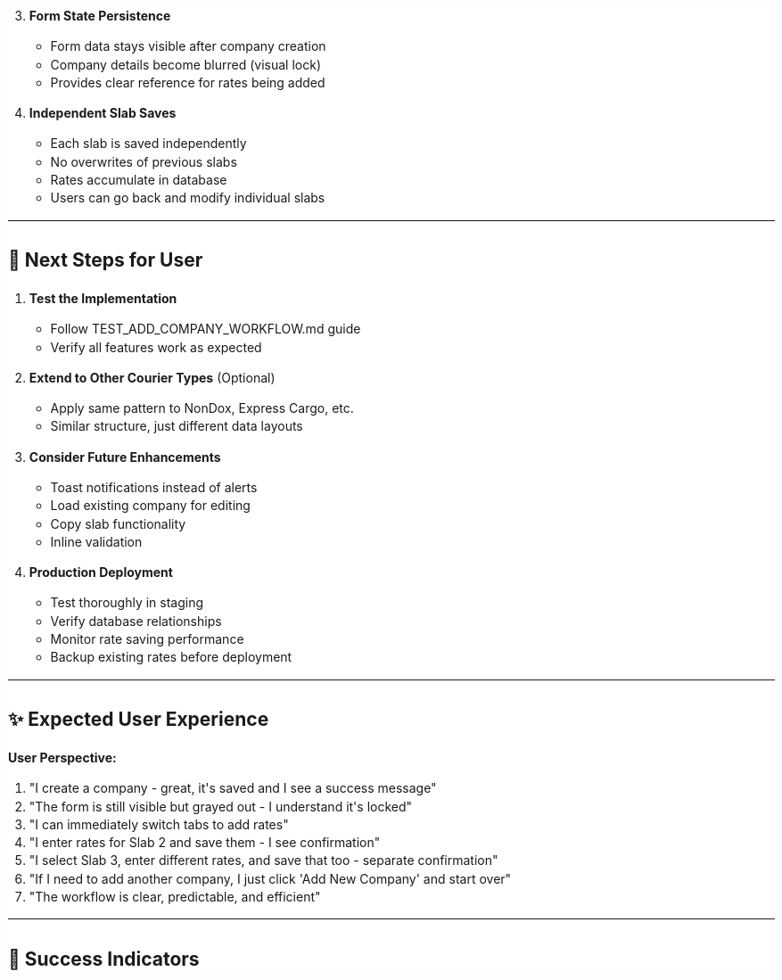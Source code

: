 3. **Form State Persistence**

   - Form data stays visible after company creation
   - Company details become blurred (visual lock)
   - Provides clear reference for rates being added

4. **Independent Slab Saves**
   - Each slab is saved independently
   - No overwrites of previous slabs
   - Rates accumulate in database
   - Users can go back and modify individual slabs

---

## 🎯 Next Steps for User

1. **Test the Implementation**

   - Follow TEST_ADD_COMPANY_WORKFLOW.md guide
   - Verify all features work as expected

2. **Extend to Other Courier Types** (Optional)

   - Apply same pattern to NonDox, Express Cargo, etc.
   - Similar structure, just different data layouts

3. **Consider Future Enhancements**

   - Toast notifications instead of alerts
   - Load existing company for editing
   - Copy slab functionality
   - Inline validation

4. **Production Deployment**
   - Test thoroughly in staging
   - Verify database relationships
   - Monitor rate saving performance
   - Backup existing rates before deployment

---

## ✨ Expected User Experience

**User Perspective:**

1. "I create a company - great, it's saved and I see a success message"
2. "The form is still visible but grayed out - I understand it's locked"
3. "I can immediately switch tabs to add rates"
4. "I enter rates for Slab 2 and save them - I see confirmation"
5. "I select Slab 3, enter different rates, and save that too - separate confirmation"
6. "If I need to add another company, I just click 'Add New Company' and start over"
7. "The workflow is clear, predictable, and efficient"

---

## 🎉 Success Indicators
